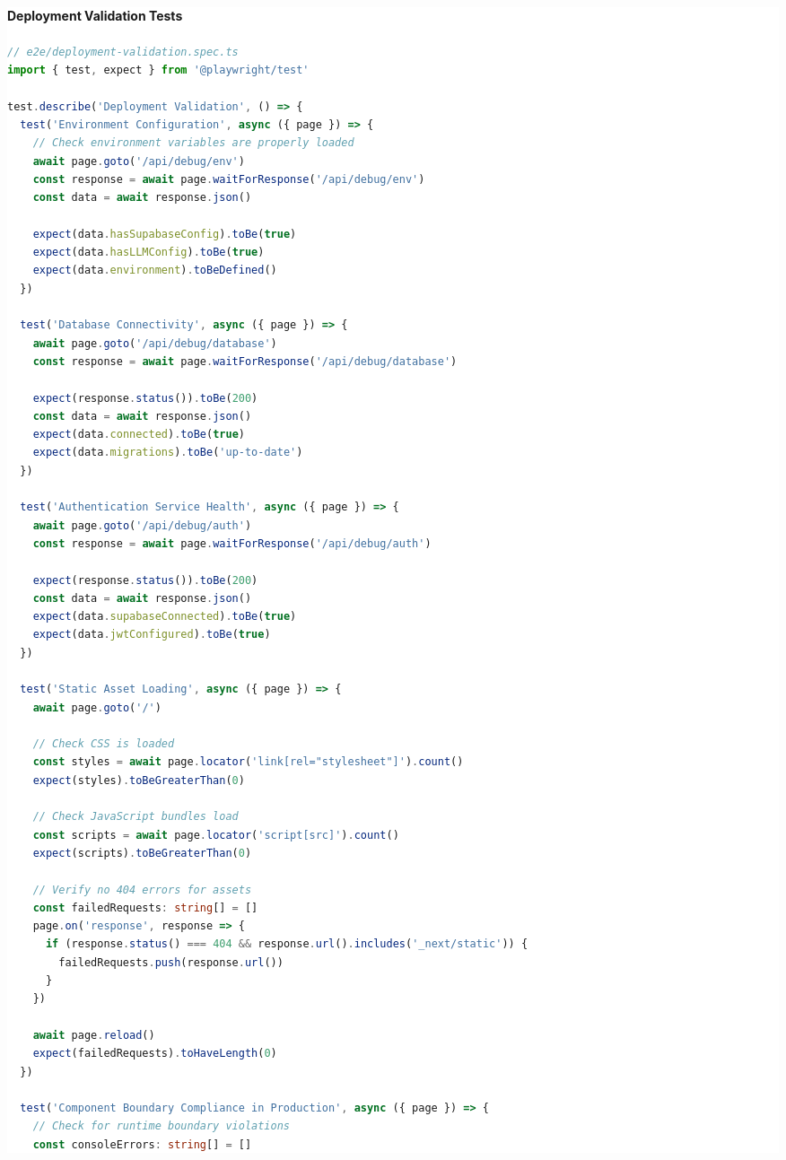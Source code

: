 #### Deployment Validation Tests
```typescript
// e2e/deployment-validation.spec.ts
import { test, expect } from '@playwright/test'

test.describe('Deployment Validation', () => {
  test('Environment Configuration', async ({ page }) => {
    // Check environment variables are properly loaded
    await page.goto('/api/debug/env')
    const response = await page.waitForResponse('/api/debug/env')
    const data = await response.json()
    
    expect(data.hasSupabaseConfig).toBe(true)
    expect(data.hasLLMConfig).toBe(true)
    expect(data.environment).toBeDefined()
  })

  test('Database Connectivity', async ({ page }) => {
    await page.goto('/api/debug/database')
    const response = await page.waitForResponse('/api/debug/database')
    
    expect(response.status()).toBe(200)
    const data = await response.json()
    expect(data.connected).toBe(true)
    expect(data.migrations).toBe('up-to-date')
  })

  test('Authentication Service Health', async ({ page }) => {
    await page.goto('/api/debug/auth')
    const response = await page.waitForResponse('/api/debug/auth')
    
    expect(response.status()).toBe(200)
    const data = await response.json()
    expect(data.supabaseConnected).toBe(true)
    expect(data.jwtConfigured).toBe(true)
  })

  test('Static Asset Loading', async ({ page }) => {
    await page.goto('/')
    
    // Check CSS is loaded
    const styles = await page.locator('link[rel="stylesheet"]').count()
    expect(styles).toBeGreaterThan(0)
    
    // Check JavaScript bundles load
    const scripts = await page.locator('script[src]').count()
    expect(scripts).toBeGreaterThan(0)
    
    // Verify no 404 errors for assets
    const failedRequests: string[] = []
    page.on('response', response => {
      if (response.status() === 404 && response.url().includes('_next/static')) {
        failedRequests.push(response.url())
      }
    })
    
    await page.reload()
    expect(failedRequests).toHaveLength(0)
  })

  test('Component Boundary Compliance in Production', async ({ page }) => {
    // Check for runtime boundary violations
    const consoleErrors: string[] = []
```